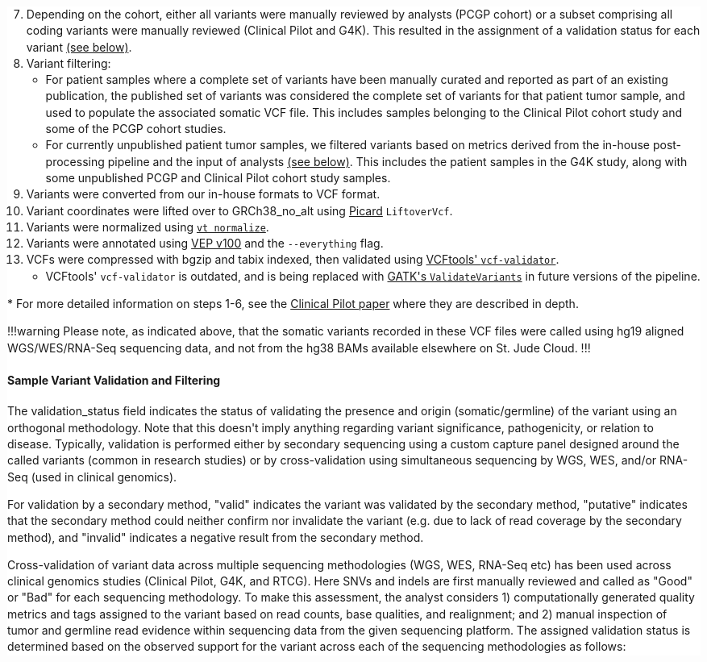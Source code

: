 7. Depending on the cohort, either all variants were manually reviewed by analysts (PCGP cohort) or a subset comprising all coding variants were manually reviewed (Clinical Pilot and G4K). This resulted in the assignment of a validation status for each variant [(see below)](#sample-variant-validation-and-filtering).
8. Variant filtering:
    * For patient samples where a complete set of variants have been manually curated and reported as part of an existing publication, the published set of variants was considered the complete set of variants for that patient tumor sample, and used to populate the associated somatic VCF file. This includes samples belonging to the Clinical Pilot cohort study and some of the PCGP cohort studies.
    * For currently unpublished patient tumor samples, we filtered variants based on metrics derived from the in-house post-processing pipeline and the input of analysts [(see below)](#sample-variant-validation-and-filtering). This includes the patient samples in the G4K study, along with some unpublished PCGP and Clinical Pilot cohort study samples.
9. Variants were converted from our in-house formats to VCF format.
10. Variant coordinates were lifted over to GRCh38_no_alt using [Picard][picard] `LiftoverVcf`.
11. Variants were normalized using [`vt normalize`][vt].
12. Variants were annotated using [VEP v100][vep] and the `--everything` flag.
13. VCFs were compressed with bgzip and tabix indexed, then validated using [VCFtools' `vcf-validator`][vcf-validator].
    * VCFtools' `vcf-validator` is outdated, and is being replaced with [GATK's `ValidateVariants`][gatk-validator] in future versions of the pipeline.

\* For more detailed information on steps 1-6, see the [Clinical Pilot paper][clinical-pilot] where they are described in depth.

!!!warning
Please note, as indicated above, that the somatic variants recorded in these VCF files were called using hg19 aligned WGS/WES/RNA-Seq sequencing data, and not from the hg38 BAMs available elsewhere on St. Jude Cloud.
!!!

#### Sample Variant Validation and Filtering

The validation_status field indicates the status of validating the presence and origin (somatic/germline) of the variant using an orthogonal methodology. Note that this doesn't imply anything regarding variant significance, pathogenicity, or relation to disease. Typically, validation is performed either by secondary sequencing using a custom capture panel designed around the called variants (common in research studies) or by cross-validation using simultaneous sequencing by WGS, WES, and/or RNA-Seq (used in clinical genomics).

For validation by a secondary method, "valid" indicates the variant was validated by the secondary method, "putative" indicates that the secondary method could neither confirm nor invalidate the variant (e.g. due to lack of read coverage by the secondary method), and "invalid" indicates a negative result from the secondary method.

Cross-validation of variant data across multiple sequencing methodologies (WGS, WES, RNA-Seq etc) has been used across clinical genomics studies (Clinical Pilot, G4K, and RTCG). Here SNVs and indels are first manually reviewed and called as "Good" or "Bad" for each sequencing methodology. To make this assessment, the analyst considers 1) computationally generated quality metrics and tags assigned to the variant based on read counts, base qualities, and realignment; and 2) manual inspection of tumor and germline read evidence within sequencing data from the given sequencing platform. The assigned validation status is determined based on the observed support for the variant across each of the sequencing methodologies as follows:


[rnaseq-rfc]: https://stjudecloud.github.io/rfcs/0001-rnaseq-workflow-v2.0.0.html#specification
[gencode]: https://www.gencodegenes.org/human/release_31.html
[crest]: https://www.ncbi.nlm.nih.gov/pmc/articles/PMC3527068/
[conserting]: https://www.ncbi.nlm.nih.gov/pmc/articles/PMC4591043/
[bwa]: http://bio-bwa.sourceforge.net/
[picard]: https://broadinstitute.github.io/picard/
[bambino-paper]: https://academic.oup.com/bioinformatics/article/27/6/865/236751
[bambino-download]: http://ftp.stjude.org/pub/software/conserting/bambino-1.0.jar
[pediatric-cancer-cohorts]: https://platform.stjude.cloud/data/cohorts/pediatric-cancer
[vt]: https://genome.sph.umich.edu/wiki/Vt#Normalization
[vep]: https://uswest.ensembl.org/info/docs/tools/vep/index.html
[lrt]: https://genome.cshlp.org/content/19/9/1553.abstract
[assessor]: http://mutationassessor.org/r3/
[taster]: http://www.mutationtaster.org/info/documentation.html
[fathmm]: http://fathmm.biocompute.org.uk/about.html
[chain]: http://hgdownload.soe.ucsc.edu/goldenPath/hg19/liftOver/hg19ToHg38.over.chain.gz
[bug_report]: https://github.com/broadinstitute/picard/issues/1558
[bcftools]: http://samtools.github.io/bcftools/bcftools.html
[vcf-validator]: https://vcftools.github.io/perl_module.html#vcf-validator
[gatk-validator]: https://gatk.broadinstitute.org/hc/en-us/articles/360037057272-ValidateVariants
[clinical-pilot]: https://www.nature.com/articles/s41467-018-06485-7
[strong-arm]: https://www.nature.com/articles/ng.2938
[vcf-specs]: https://samtools.github.io/hts-specs/VCFv4.2.pdf
[msgen]: https://azure.microsoft.com/en-us/services/genomics/
[msgen-whitepaper]: https://azure.microsoft.com/en-us/resources/accelerate-precision-medicine-with-microsoft-genomics/
[gatk-haplotype-caller]: https://software.broadinstitute.org/gatk/documentation/tooldocs/3.8-0/org_broadinstitute_gatk_tools_walkers_haplotypecaller_HaplotypeCaller.php
[gvcf-diff-from-vcf]: https://software.broadinstitute.org/gatk/documentation/article?id=4017
[bam-spec]: https://samtools.github.io/hts-specs/SAMv1.pdf
[star-manual]: https://github.com/alexdobin/STAR/blob/a22ad18600c827841e3fcd74118e9baac75669f4/doc/STARmanual.pdf
[ercc]: https://www.thermofisher.com/order/catalog/product/4456740